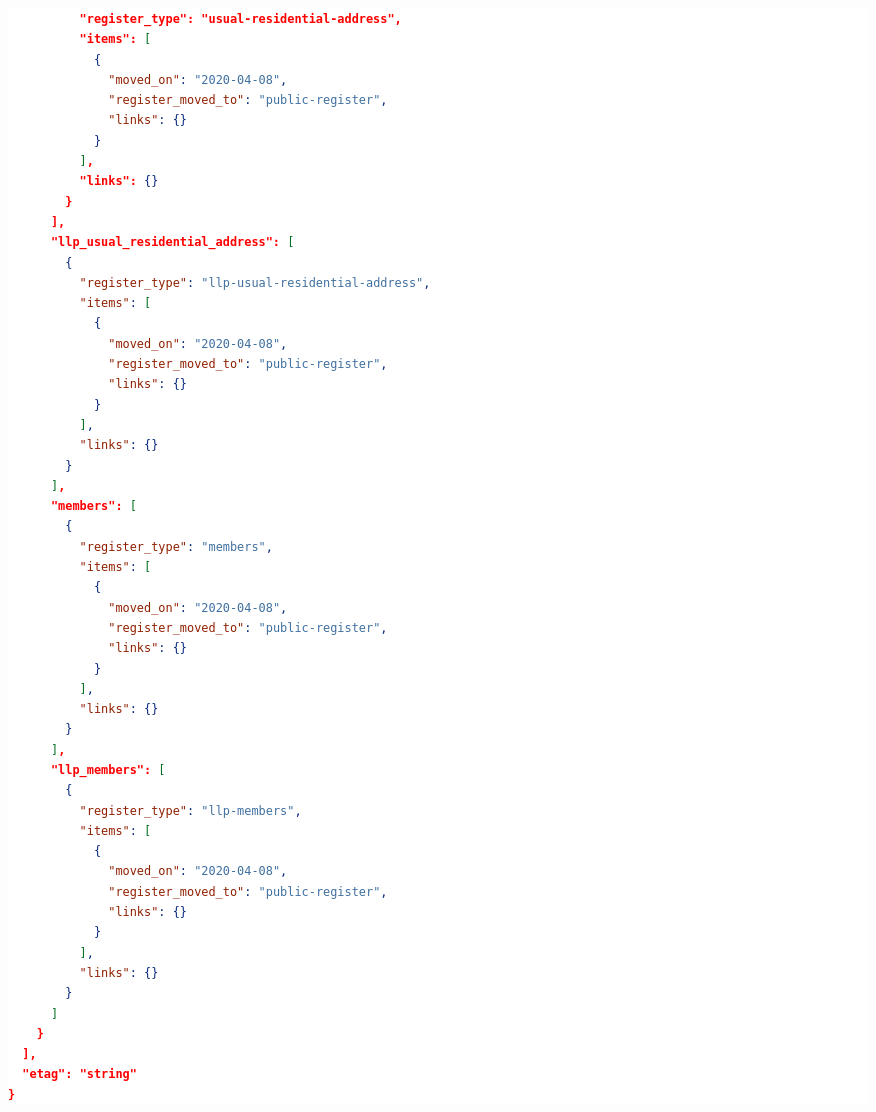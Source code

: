 ```json
          "register_type": "usual-residential-address",
          "items": [
            {
              "moved_on": "2020-04-08",
              "register_moved_to": "public-register",
              "links": {}
            }
          ],
          "links": {}
        }
      ],
      "llp_usual_residential_address": [
        {
          "register_type": "llp-usual-residential-address",
          "items": [
            {
              "moved_on": "2020-04-08",
              "register_moved_to": "public-register",
              "links": {}
            }
          ],
          "links": {}
        }
      ],
      "members": [
        {
          "register_type": "members",
          "items": [
            {
              "moved_on": "2020-04-08",
              "register_moved_to": "public-register",
              "links": {}
            }
          ],
          "links": {}
        }
      ],
      "llp_members": [
        {
          "register_type": "llp-members",
          "items": [
            {
              "moved_on": "2020-04-08",
              "register_moved_to": "public-register",
              "links": {}
            }
          ],
          "links": {}
        }
      ]
    }
  ],
  "etag": "string"
}
```
